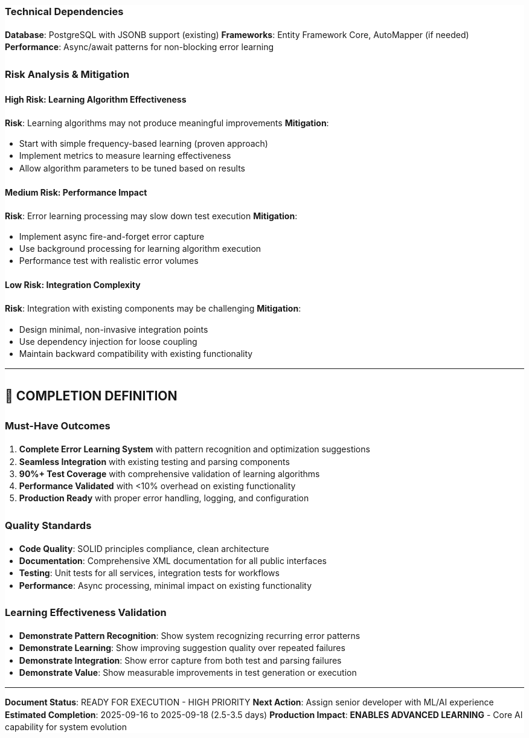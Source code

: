 ### Technical Dependencies
**Database**: PostgreSQL with JSONB support (existing)
**Frameworks**: Entity Framework Core, AutoMapper (if needed)
**Performance**: Async/await patterns for non-blocking error learning

### Risk Analysis & Mitigation

#### High Risk: Learning Algorithm Effectiveness
**Risk**: Learning algorithms may not produce meaningful improvements
**Mitigation**:
- Start with simple frequency-based learning (proven approach)
- Implement metrics to measure learning effectiveness
- Allow algorithm parameters to be tuned based on results

#### Medium Risk: Performance Impact
**Risk**: Error learning processing may slow down test execution
**Mitigation**:
- Implement async fire-and-forget error capture
- Use background processing for learning algorithm execution
- Performance test with realistic error volumes

#### Low Risk: Integration Complexity
**Risk**: Integration with existing components may be challenging
**Mitigation**:
- Design minimal, non-invasive integration points
- Use dependency injection for loose coupling
- Maintain backward compatibility with existing functionality

---

## 🎯 COMPLETION DEFINITION

### Must-Have Outcomes
1. **Complete Error Learning System** with pattern recognition and optimization suggestions
2. **Seamless Integration** with existing testing and parsing components
3. **90%+ Test Coverage** with comprehensive validation of learning algorithms
4. **Performance Validated** with <10% overhead on existing functionality
5. **Production Ready** with proper error handling, logging, and configuration

### Quality Standards
- **Code Quality**: SOLID principles compliance, clean architecture
- **Documentation**: Comprehensive XML documentation for all public interfaces
- **Testing**: Unit tests for all services, integration tests for workflows
- **Performance**: Async processing, minimal impact on existing functionality

### Learning Effectiveness Validation
- **Demonstrate Pattern Recognition**: Show system recognizing recurring error patterns
- **Demonstrate Learning**: Show improving suggestion quality over repeated failures
- **Demonstrate Integration**: Show error capture from both test and parsing failures
- **Demonstrate Value**: Show measurable improvements in test generation or execution

---

**Document Status**: READY FOR EXECUTION - HIGH PRIORITY
**Next Action**: Assign senior developer with ML/AI experience
**Estimated Completion**: 2025-09-16 to 2025-09-18 (2.5-3.5 days)
**Production Impact**: **ENABLES ADVANCED LEARNING** - Core AI capability for system evolution